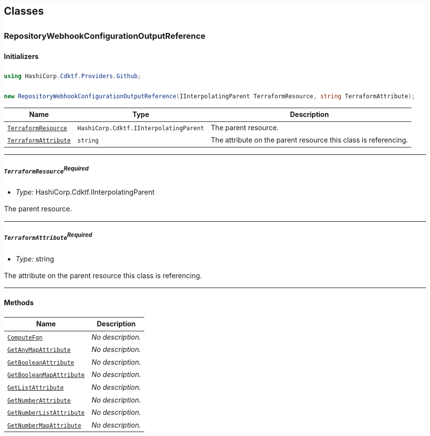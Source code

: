 
## Classes <a name="Classes" id="Classes"></a>

### RepositoryWebhookConfigurationOutputReference <a name="RepositoryWebhookConfigurationOutputReference" id="@cdktf/provider-github.repositoryWebhook.RepositoryWebhookConfigurationOutputReference"></a>

#### Initializers <a name="Initializers" id="@cdktf/provider-github.repositoryWebhook.RepositoryWebhookConfigurationOutputReference.Initializer"></a>

```csharp
using HashiCorp.Cdktf.Providers.Github;

new RepositoryWebhookConfigurationOutputReference(IInterpolatingParent TerraformResource, string TerraformAttribute);
```

| **Name** | **Type** | **Description** |
| --- | --- | --- |
| <code><a href="#@cdktf/provider-github.repositoryWebhook.RepositoryWebhookConfigurationOutputReference.Initializer.parameter.terraformResource">TerraformResource</a></code> | <code>HashiCorp.Cdktf.IInterpolatingParent</code> | The parent resource. |
| <code><a href="#@cdktf/provider-github.repositoryWebhook.RepositoryWebhookConfigurationOutputReference.Initializer.parameter.terraformAttribute">TerraformAttribute</a></code> | <code>string</code> | The attribute on the parent resource this class is referencing. |

---

##### `TerraformResource`<sup>Required</sup> <a name="TerraformResource" id="@cdktf/provider-github.repositoryWebhook.RepositoryWebhookConfigurationOutputReference.Initializer.parameter.terraformResource"></a>

- *Type:* HashiCorp.Cdktf.IInterpolatingParent

The parent resource.

---

##### `TerraformAttribute`<sup>Required</sup> <a name="TerraformAttribute" id="@cdktf/provider-github.repositoryWebhook.RepositoryWebhookConfigurationOutputReference.Initializer.parameter.terraformAttribute"></a>

- *Type:* string

The attribute on the parent resource this class is referencing.

---

#### Methods <a name="Methods" id="Methods"></a>

| **Name** | **Description** |
| --- | --- |
| <code><a href="#@cdktf/provider-github.repositoryWebhook.RepositoryWebhookConfigurationOutputReference.computeFqn">ComputeFqn</a></code> | *No description.* |
| <code><a href="#@cdktf/provider-github.repositoryWebhook.RepositoryWebhookConfigurationOutputReference.getAnyMapAttribute">GetAnyMapAttribute</a></code> | *No description.* |
| <code><a href="#@cdktf/provider-github.repositoryWebhook.RepositoryWebhookConfigurationOutputReference.getBooleanAttribute">GetBooleanAttribute</a></code> | *No description.* |
| <code><a href="#@cdktf/provider-github.repositoryWebhook.RepositoryWebhookConfigurationOutputReference.getBooleanMapAttribute">GetBooleanMapAttribute</a></code> | *No description.* |
| <code><a href="#@cdktf/provider-github.repositoryWebhook.RepositoryWebhookConfigurationOutputReference.getListAttribute">GetListAttribute</a></code> | *No description.* |
| <code><a href="#@cdktf/provider-github.repositoryWebhook.RepositoryWebhookConfigurationOutputReference.getNumberAttribute">GetNumberAttribute</a></code> | *No description.* |
| <code><a href="#@cdktf/provider-github.repositoryWebhook.RepositoryWebhookConfigurationOutputReference.getNumberListAttribute">GetNumberListAttribute</a></code> | *No description.* |
| <code><a href="#@cdktf/provider-github.repositoryWebhook.RepositoryWebhookConfigurationOutputReference.getNumberMapAttribute">GetNumberMapAttribute</a></code> | *No description.* |